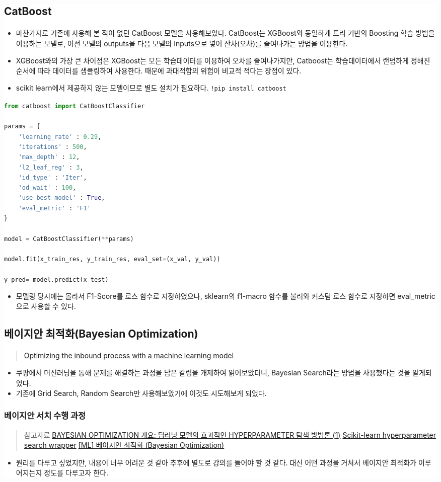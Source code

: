 ## CatBoost

- 마찬가지로 기존에 사용해 본 적이 없던 CatBoost 모델을 사용해보았다. CatBoost는 XGBoost와 동일하게 트리 기반의 Boosting 학습 방법을 이용하는 모델로, 이전 모델의 outputs을 다음 모델의 Inputs으로 넣어 잔차(오차)를 줄여나가는 방법을 이용한다.
- XGBoost와의 가장 큰 차이점은 XGBoost는 모든 학습데이터를 이용하여 오차를 줄여나가지만, Catboost는 학습데이터에서 랜덤하게 정해진 순서에 따라 데이터를 샘플링하여 사용한다. 때문에 과대적합의 위험이 비교적 적다는 장점이 있다.


- scikit learn에서 제공하지 않는 모델이므로 별도 설치가 필요하다.
`!pip install catboost`

```python
from catboost import CatBoostClassifier

params = {
	'learning_rate' : 0.29,
    'iterations' : 500,
    'max_depth' : 12,
    'l2_leaf_reg' : 3,
    'id_type' : 'Iter',
    'od_wait' : 100,
    'use_best_model' : True,
    'eval_metric' : 'F1'
}

model = CatBoostClassifier(**params)

model.fit(x_train_res, y_train_res, eval_set=(x_val, y_val))

y_pred= model.predict(x_test)
```

- 모델링 당시에는 몰라서 F1-Score를 로스 함수로 지정하였으나, sklearn의 f1-macro 함수를 불러와 커스텀 로스 함수로 지정하면 eval_metric으로 사용할 수 있다.

## 베이지안 최적화(Bayesian Optimization)

> [Optimizing the inbound process with a machine learning model](https://medium.com/coupang-engineering/optimizing-the-inbound-process-with-a-machine-learning-model-2db48bbbc304)

- 쿠팡에서 머신러닝을 통해 문제를 해결하는 과정을 담은 칼럼을 개제하여 읽어보았더니, Bayesian Search라는 방법을 사용했다는 것을 알게되었다.
- 기존에 Grid Search, Random Search만 사용해보았기에 이것도 시도해보게 되었다.

### 베이지안 서치 수행 과정

> 참고자료
> [BAYESIAN OPTIMIZATION 개요: 딥러닝 모델의 효과적인 HYPERPARAMETER 탐색 방법론 (1)](https://www.cognex.com/ko-kr/blogs/deep-learning/research/overview-bayesian-optimization-effective-hyperparameter-search-technique-deep-learning-1)
> [Scikit-learn hyperparameter search wrapper](https://scikit-optimize.github.io/stable/auto_examples/sklearn-gridsearchcv-replacement.html)
> [[ML] 베이지안 최적화 (Bayesian Optimization)](https://wooono.tistory.com/102)

- 원리를 다루고 싶었지만, 내용이 너무 어려운 것 같아 추후에 별도로 강의를 들어야 할 것 같다. 대신 어떤 과정을 거쳐서 베이지안 최적화가 이루어지는지 정도를 다루고자 한다.
